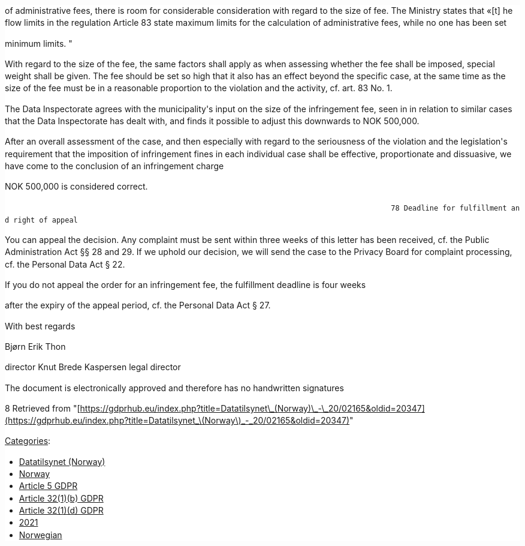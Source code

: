 of administrative fees, there is room for considerable consideration with regard to the size of
fee. The Ministry states that «\[t\] he flow limits in the regulation Article 83 state
maximum limits for the calculation of administrative fees, while no one has been set

minimum limits. "

With regard to the size of the fee, the same factors shall apply as when assessing whether the fee
shall be imposed, special weight shall be given. The fee should be set so high that it also has an effect beyond
the specific case, at the same time as the size of the fee must be in a reasonable proportion to
the violation and the activity, cf. art. 83 No. 1.

The Data Inspectorate agrees with the municipality's input on the size of the infringement fee, seen in
in relation to similar cases that the Data Inspectorate has dealt with, and finds it possible to adjust this downwards
to NOK 500,000.

After an overall assessment of the case, and then especially with regard to the seriousness of the violation and
the legislation's requirement that the imposition of infringement fines in each individual case shall be
effective, proportionate and dissuasive, we have come to the conclusion of an infringement charge

NOK 500,000 is considered correct.

                                                                                              78 Deadline for fulfillment and right of appeal

You can appeal the decision. Any complaint must be sent within three weeks of this letter
has been received, cf. the Public Administration Act §§ 28 and 29. If we uphold our decision, we will send
the case to the Privacy Board for complaint processing, cf. the Personal Data Act § 22.

If you do not appeal the order for an infringement fee, the fulfillment deadline is four weeks

after the expiry of the appeal period, cf. the Personal Data Act § 27.

With best regards

Bjørn Erik Thon

director
                                                                Knut Brede Kaspersen
                                                                legal director

The document is electronically approved and therefore has no handwritten signatures

8 Retrieved from "[https://gdprhub.eu/index.php?title=Datatilsynet\_(Norway)\_-\_20/02165&oldid=20347](https://gdprhub.eu/index.php?title=Datatilsynet_\(Norway\)_-_20/02165&oldid=20347)"

[Categories](/index.php?title=Special:Categories "Special:Categories"):

*   [Datatilsynet (Norway)](/index.php?title=Category:Datatilsynet_\(Norway\) "Category:Datatilsynet (Norway)")
*   [Norway](/index.php?title=Category:Norway "Category:Norway")
*   [Article 5 GDPR](/index.php?title=Category:Article_5_GDPR "Category:Article 5 GDPR")
*   [Article 32(1)(b) GDPR](/index.php?title=Category:Article_32\(1\)\(b\)_GDPR "Category:Article 32(1)(b) GDPR")
*   [Article 32(1)(d) GDPR](/index.php?title=Category:Article_32\(1\)\(d\)_GDPR "Category:Article 32(1)(d) GDPR")
*   [2021](/index.php?title=Category:2021 "Category:2021")
*   [Norwegian](/index.php?title=Category:Norwegian "Category:Norwegian")
